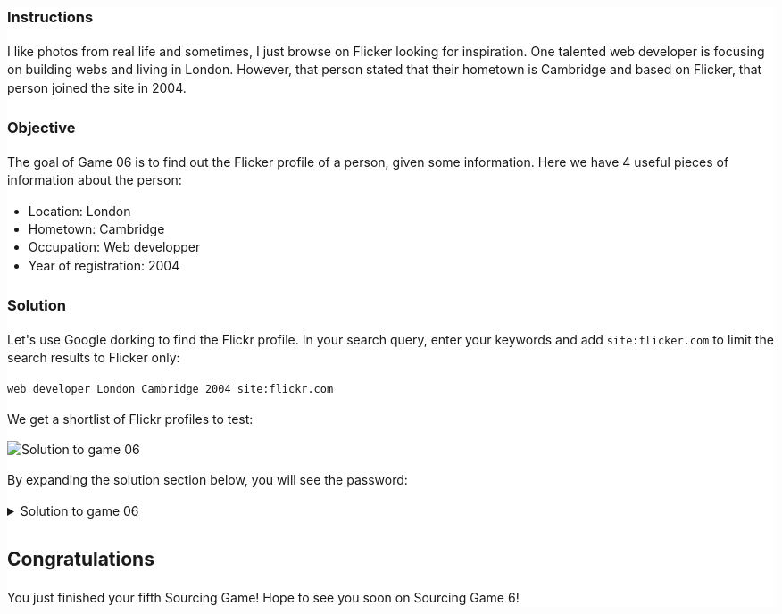 ### Instructions

I like photos from real life and sometimes, I just browse on Flicker looking for inspiration. One talented web developer is focusing on building webs and living in London. However, that person stated that their hometown is Cambridge and based on Flicker, that person joined the site in 2004.

### Objective

The goal of Game 06 is to find out the Flicker profile of a person, given some information. Here we have 4 useful pieces of information about the person:
 - Location: London
 - Hometown: Cambridge
 - Occupation: Web developper
 - Year of registration: 2004

### Solution

Let's use Google dorking to find the Flickr profile. In your search query, enter your keywords and add `site:flicker.com` to limit the search results to Flicker only:

`web developer London Cambridge 2004 site:flickr.com`

We get a shortlist of Flickr profiles to test:

![Solution to game 06](/img/challenges/sourcing-games/game-5/sourcing-games-5-06-1.png "Solution to game 06")

By expanding the solution section below, you will see the password:

<details><summary>Solution to game 06</summary></details>

## Congratulations

You just finished your fifth Sourcing Game! Hope to see you soon on Sourcing Game 6!

